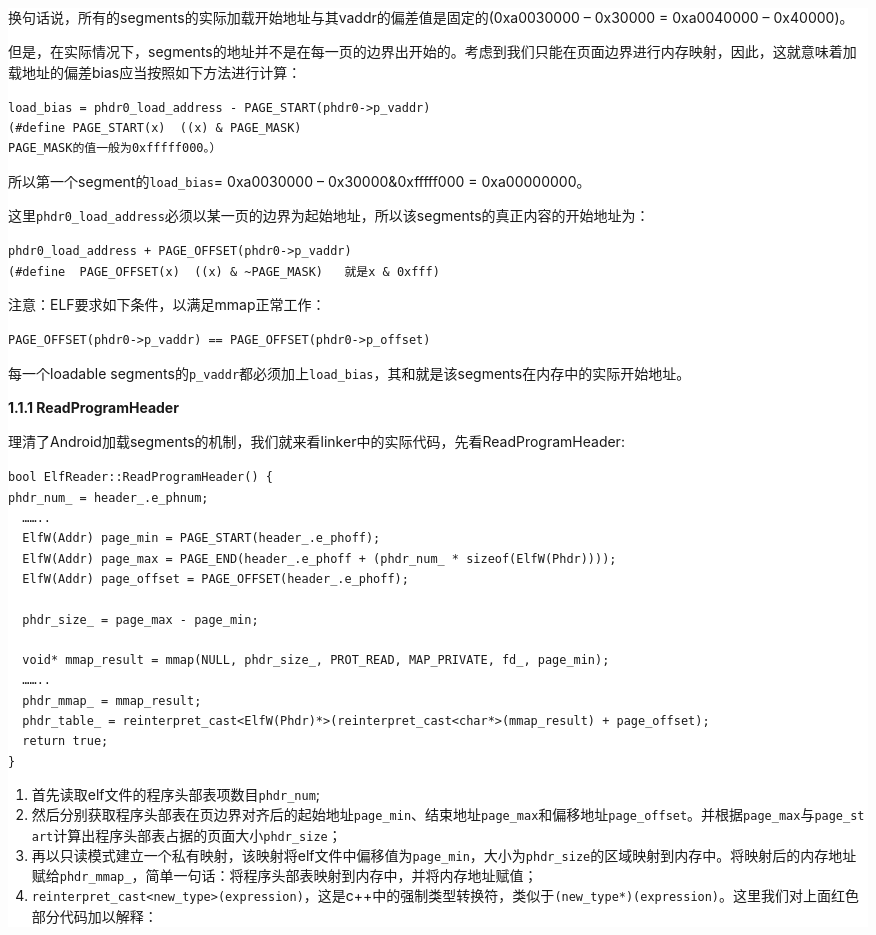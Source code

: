 换句话说，所有的segments的实际加载开始地址与其vaddr的偏差值是固定的(0xa0030000 – 0x30000 = 0xa0040000 – 0x40000)。

但是，在实际情况下，segments的地址并不是在每一页的边界出开始的。考虑到我们只能在页面边界进行内存映射，因此，这就意味着加载地址的偏差bias应当按照如下方法进行计算：

```
load_bias = phdr0_load_address - PAGE_START(phdr0->p_vaddr)
(#define PAGE_START(x)  ((x) & PAGE_MASK)  
PAGE_MASK的值一般为0xfffff000。）

```

所以第一个segment的`load_bias`= 0xa0030000 – 0x30000&0xfffff000 = 0xa00000000。

这里`phdr0_load_address`必须以某一页的边界为起始地址，所以该segments的真正内容的开始地址为：

```
phdr0_load_address + PAGE_OFFSET(phdr0->p_vaddr)
(#define  PAGE_OFFSET(x)  ((x) & ~PAGE_MASK)   就是x & 0xfff)

```

注意：ELF要求如下条件，以满足mmap正常工作：

```
PAGE_OFFSET(phdr0->p_vaddr) == PAGE_OFFSET(phdr0->p_offset)

```

每一个loadable segments的`p_vaddr`都必须加上`load_bias`，其和就是该segments在内存中的实际开始地址。

**1.1.1 ReadProgramHeader**

理清了Android加载segments的机制，我们就来看linker中的实际代码，先看ReadProgramHeader:

```
bool ElfReader::ReadProgramHeader() {
phdr_num_ = header_.e_phnum;
  ……..
  ElfW(Addr) page_min = PAGE_START(header_.e_phoff);
  ElfW(Addr) page_max = PAGE_END(header_.e_phoff + (phdr_num_ * sizeof(ElfW(Phdr))));
  ElfW(Addr) page_offset = PAGE_OFFSET(header_.e_phoff);

  phdr_size_ = page_max - page_min;

  void* mmap_result = mmap(NULL, phdr_size_, PROT_READ, MAP_PRIVATE, fd_, page_min);
  ……..
  phdr_mmap_ = mmap_result;
  phdr_table_ = reinterpret_cast<ElfW(Phdr)*>(reinterpret_cast<char*>(mmap_result) + page_offset);
  return true;
}

```

1.  首先读取elf文件的程序头部表项数目`phdr_num`;
2.  然后分别获取程序头部表在页边界对齐后的起始地址`page_min`、结束地址`page_max`和偏移地址`page_offset`。并根据`page_max`与`page_start`计算出程序头部表占据的页面大小`phdr_size`；
3.  再以只读模式建立一个私有映射，该映射将elf文件中偏移值为`page_min`，大小为`phdr_size`的区域映射到内存中。将映射后的内存地址赋给`phdr_mmap_`，简单一句话：将程序头部表映射到内存中，并将内存地址赋值；
4.  `reinterpret_cast<new_type>(expression)`，这是c++中的强制类型转换符，类似于`(new_type*)(expression)`。这里我们对上面红色部分代码加以解释：
